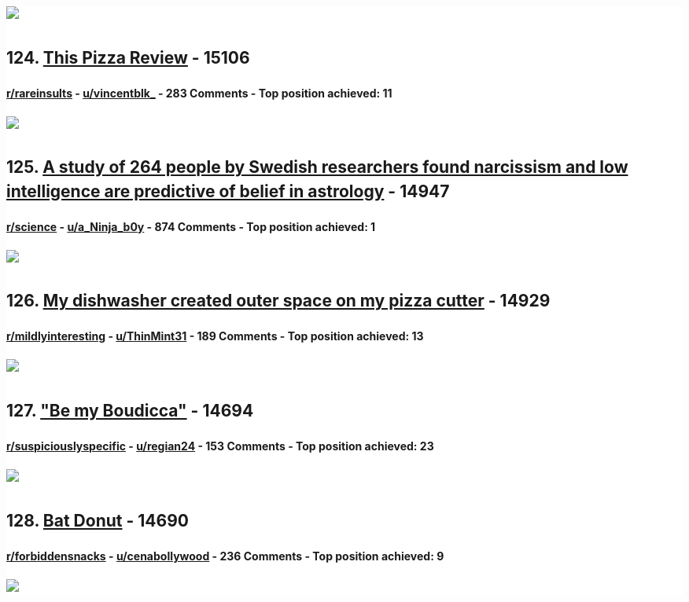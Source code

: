<a href="https://v.redd.it/znw76asqc6881"><img src="https://b.thumbs.redditmedia.com/jfs16qBY4t7xK1xiHZgjS7-jZh2eATqymgPy4DOdRSQ.jpg"></img></a>

## 124. [This Pizza Review](http://reddit.com/r/rareinsults/comments/rqbzlx/this_pizza_review/) - 15106
#### [r/rareinsults](http://reddit.com/r/rareinsults) - [u/vincentblk_](http://reddit.com/u/vincentblk_) - 283 Comments - Top position achieved: 11

<a href="https://i.redd.it/g9ngtuqr59881.jpg"><img src="https://a.thumbs.redditmedia.com/8SetWq3x3Fpj6HBAj8RAvqSnyyOacJon2LuESbP0ZE0.jpg"></img></a>

## 125. [A study of 264 people by Swedish researchers found narcissism and low intelligence are predictive of belief in astrology](http://reddit.com/r/science/comments/rqa17e/a_study_of_264_people_by_swedish_researchers/) - 14947
#### [r/science](http://reddit.com/r/science) - [u/a_Ninja_b0y](http://reddit.com/u/a_Ninja_b0y) - 874 Comments - Top position achieved: 1

<a href="https://www.psychologytoday.com/us/blog/finding-new-home/202112/surprising-link-between-narcissism-and-belief-in-astrology"><img src="https://a.thumbs.redditmedia.com/KtB-qLtG9BZ87H4OfVjcMEMmcqlc_5asDsBsKZ7h6-8.jpg"></img></a>

## 126. [My dishwasher created outer space on my pizza cutter](http://reddit.com/r/mildlyinteresting/comments/rq3ony/my_dishwasher_created_outer_space_on_my_pizza/) - 14929
#### [r/mildlyinteresting](http://reddit.com/r/mildlyinteresting) - [u/ThinMint31](http://reddit.com/u/ThinMint31) - 189 Comments - Top position achieved: 13

<a href="https://i.redd.it/i4m42741y6881.jpg"><img src="https://b.thumbs.redditmedia.com/BX1ACB0xi-RznlFBIXYtZ7GQ_ZJuhOZlAiAXRVye6Iw.jpg"></img></a>

## 127. ["Be my Boudicca"](http://reddit.com/r/suspiciouslyspecific/comments/rqf7py/be_my_boudicca/) - 14694
#### [r/suspiciouslyspecific](http://reddit.com/r/suspiciouslyspecific) - [u/regian24](http://reddit.com/u/regian24) - 153 Comments - Top position achieved: 23

<a href="https://i.redd.it/ta9pfqlx5a881.png"><img src="https://a.thumbs.redditmedia.com/eYNuRxWyC85cSSoJcz8LThtqE2PcZ_r8janZr6Sl7Z0.jpg"></img></a>

## 128. [Bat Donut](http://reddit.com/r/forbiddensnacks/comments/rqa1om/bat_donut/) - 14690
#### [r/forbiddensnacks](http://reddit.com/r/forbiddensnacks) - [u/cenabollywood](http://reddit.com/u/cenabollywood) - 236 Comments - Top position achieved: 9

<a href="https://i.redd.it/osqeqklbk8881.jpg"><img src="https://b.thumbs.redditmedia.com/wUijFxKhJL8Bcnglgk4eau1XDy9SBy-IyJ_mb2ynC2U.jpg"></img></a>
